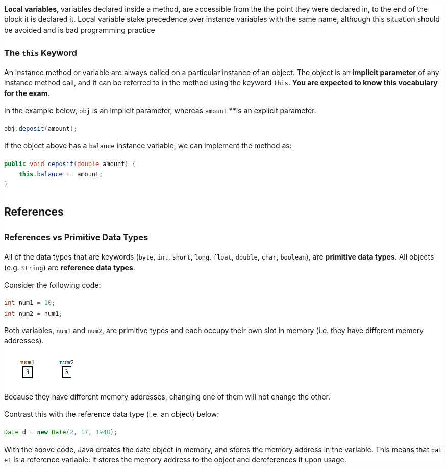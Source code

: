 **Local variables**, variables declared inside a method, are accessible from the the point they were declared in, to the end of the block it is declared it. Local variable stake precedence over instance variables with the same name, although this situation should be avoided and is bad programming practice

### The `this` Keyword

An instance method or variable are always called on a particular instance of an object. The object is an **implicit parameter** of any instance method call, and it can be referred to in the method using the keyword `this`.  **You are expected to know this vocabulary for the exam**.

In the example below, `obj` is an implicit parameter, whereas `amount` **is an explicit parameter.

```java
obj.deposit(amount);
```

If the object above has a `balance` instance variable, we can implement the method as:

```java
public void deposit(double amount) {
	this.balance += amount;
}
```

## References

### References vs Primitive Data Types

All of the data types that are keywords (`byte`, `int`, `short`, `long`, `float`, `double`, `char`, `boolean`), are **primitive data types**. All objects (e.g. `String`) are **reference data types**.

Consider the following code:

```java
int num1 = 10;
int num2 = num1;
```

Both variables, `num1` and `num2`, are primitive types and each occupy their own slot in memory (i.e. they have different memory addresses).

![Untitled](Classes%20and%20Objects%202fd27d3de7a0484899c2e9fdcf818e28/Untitled.png)

Because they have different memory addresses, changing one of them will not change the other.

Contrast this with the reference data type (i.e. an object) below:

```java
Date d = new Date(2, 17, 1948);
```

With the above code, Java creates the date object in memory, and stores the memory address in the variable. This means that `date1` is a reference variable: it stores the memory address to the object and dereferences it upon usage.
